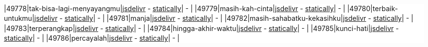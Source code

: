 |49778|tak-bisa-lagi-menyayangmu|[jsdelivr](https://cdn.jsdelivr.net/gh/dbchord/c5-3-6/45001-50000/49501-50000/tak-bisa-lagi-menyayangmu.webp) - [statically](https://cdn.statically.io/gh/dbchord/c5-3-6/i/45001-50000/49501-50000/tak-bisa-lagi-menyayangmu.webp)| - |
|49779|masih-kah-cinta|[jsdelivr](https://cdn.jsdelivr.net/gh/dbchord/c5-3-6/45001-50000/49501-50000/masih-kah-cinta.webp) - [statically](https://cdn.statically.io/gh/dbchord/c5-3-6/i/45001-50000/49501-50000/masih-kah-cinta.webp)| - |
|49780|terbaik-untukmu|[jsdelivr](https://cdn.jsdelivr.net/gh/dbchord/c5-3-6/45001-50000/49501-50000/terbaik-untukmu.webp) - [statically](https://cdn.statically.io/gh/dbchord/c5-3-6/i/45001-50000/49501-50000/terbaik-untukmu.webp)| - |
|49781|manja|[jsdelivr](https://cdn.jsdelivr.net/gh/dbchord/c5-3-6/45001-50000/49501-50000/manja.webp) - [statically](https://cdn.statically.io/gh/dbchord/c5-3-6/i/45001-50000/49501-50000/manja.webp)| - |
|49782|masih-sahabatku-kekasihku|[jsdelivr](https://cdn.jsdelivr.net/gh/dbchord/c5-3-6/45001-50000/49501-50000/masih-sahabatku-kekasihku.webp) - [statically](https://cdn.statically.io/gh/dbchord/c5-3-6/i/45001-50000/49501-50000/masih-sahabatku-kekasihku.webp)| - |
|49783|terperangkap|[jsdelivr](https://cdn.jsdelivr.net/gh/dbchord/c5-3-6/45001-50000/49501-50000/terperangkap.webp) - [statically](https://cdn.statically.io/gh/dbchord/c5-3-6/i/45001-50000/49501-50000/terperangkap.webp)| - |
|49784|hingga-akhir-waktu|[jsdelivr](https://cdn.jsdelivr.net/gh/dbchord/c5-3-6/45001-50000/49501-50000/hingga-akhir-waktu.webp) - [statically](https://cdn.statically.io/gh/dbchord/c5-3-6/i/45001-50000/49501-50000/hingga-akhir-waktu.webp)| - |
|49785|kunci-hati|[jsdelivr](https://cdn.jsdelivr.net/gh/dbchord/c5-3-6/45001-50000/49501-50000/kunci-hati.webp) - [statically](https://cdn.statically.io/gh/dbchord/c5-3-6/i/45001-50000/49501-50000/kunci-hati.webp)| - |
|49786|percayalah|[jsdelivr](https://cdn.jsdelivr.net/gh/dbchord/c5-3-6/45001-50000/49501-50000/percayalah.webp) - [statically](https://cdn.statically.io/gh/dbchord/c5-3-6/i/45001-50000/49501-50000/percayalah.webp)| - |
